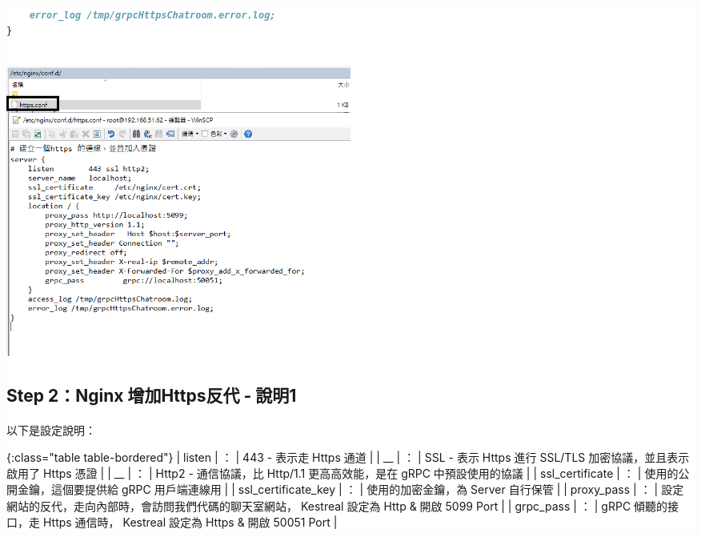 ``` markdown
    error_log /tmp/grpcHttpsChatroom.error.log;
}

```

<br/> <img src="/assets/image/LearnNote/2023_12_24/003.png" width="50%" height="50%" />
<br/>


<h2>Step 2：Nginx 增加Https反代 - 說明1</h2>
以下是設定說明：
<br/>

{:class="table table-bordered"}
| listen  | ： | 443 - 表示走 Https 通道 | 
| __  | ： | SSL - 表示 Https 進行 SSL/TLS 加密協議，並且表示啟用了 Https 憑證 | 
| __  | ： | Http2 - 通信協議，比 Http/1.1 更高高效能，是在 gRPC 中預設使用的協議 | 
| ssl_certificate  | ： | 使用的公開金鑰，這個要提供給 gRPC 用戶端連線用 | 
| ssl_certificate_key  | ： | 使用的加密金鑰，為 Server 自行保管 | 
| proxy_pass  | ： |  設定網站的反代，走向內部時，會訪問我們代碼的聊天室網站， Kestreal 設定為 Http & 開啟 5099 Port | 
| grpc_pass  | ： | gRPC 傾聽的接口，走 Https 通信時， Kestreal 設定為 Https & 開啟 50051 Port | 
